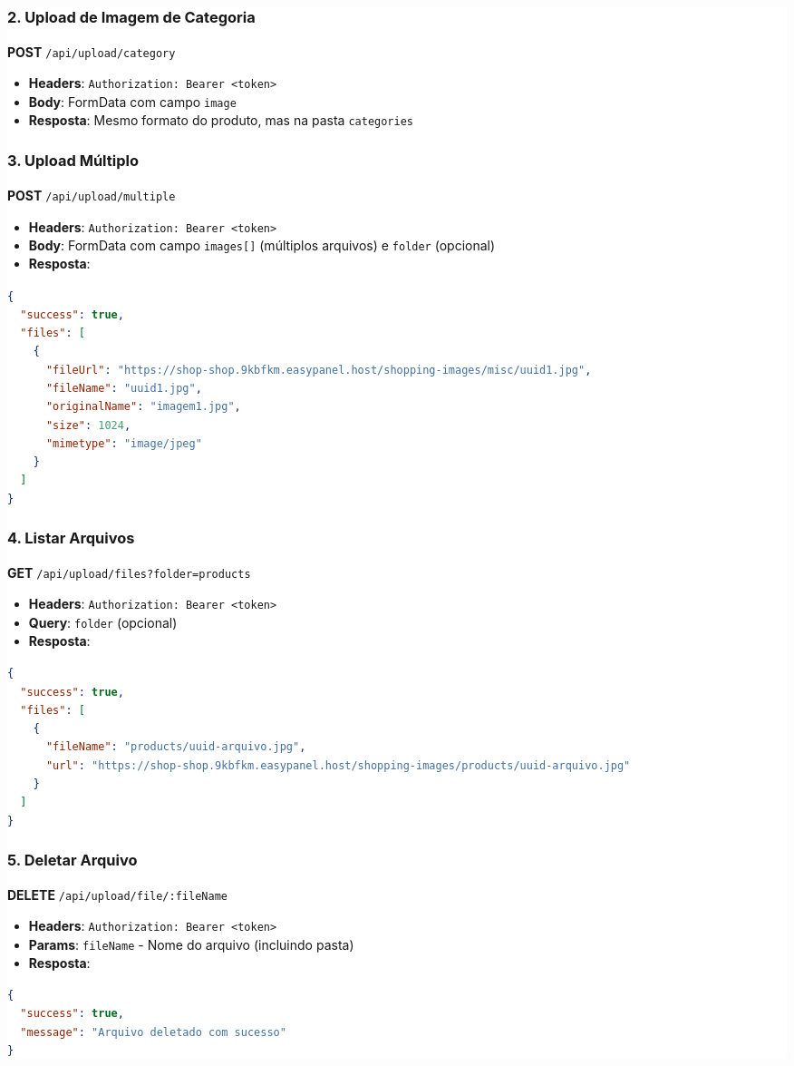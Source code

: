 ### 2. Upload de Imagem de Categoria

**POST** `/api/upload/category`

- **Headers**: `Authorization: Bearer <token>`
- **Body**: FormData com campo `image`
- **Resposta**: Mesmo formato do produto, mas na pasta `categories`

### 3. Upload Múltiplo

**POST** `/api/upload/multiple`

- **Headers**: `Authorization: Bearer <token>`
- **Body**: FormData com campo `images[]` (múltiplos arquivos) e `folder` (opcional)
- **Resposta**:
```json
{
  "success": true,
  "files": [
    {
      "fileUrl": "https://shop-shop.9kbfkm.easypanel.host/shopping-images/misc/uuid1.jpg",
      "fileName": "uuid1.jpg",
      "originalName": "imagem1.jpg",
      "size": 1024,
      "mimetype": "image/jpeg"
    }
  ]
}
```

### 4. Listar Arquivos

**GET** `/api/upload/files?folder=products`

- **Headers**: `Authorization: Bearer <token>`
- **Query**: `folder` (opcional)
- **Resposta**:
```json
{
  "success": true,
  "files": [
    {
      "fileName": "products/uuid-arquivo.jpg",
      "url": "https://shop-shop.9kbfkm.easypanel.host/shopping-images/products/uuid-arquivo.jpg"
    }
  ]
}
```

### 5. Deletar Arquivo

**DELETE** `/api/upload/file/:fileName`

- **Headers**: `Authorization: Bearer <token>`
- **Params**: `fileName` - Nome do arquivo (incluindo pasta)
- **Resposta**:
```json
{
  "success": true,
  "message": "Arquivo deletado com sucesso"
}
```
